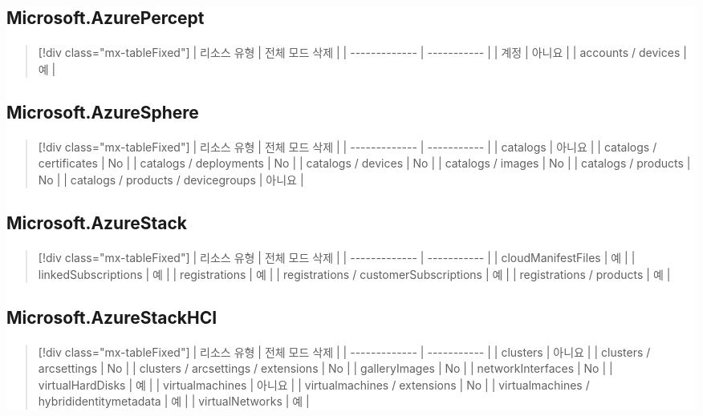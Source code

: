 ## <a name="microsoftazurepercept"></a>Microsoft.AzurePercept

> [!div class="mx-tableFixed"]
> | 리소스 유형 | 전체 모드 삭제 |
> | ------------- | ----------- |
> | 계정 | 아니요 |
> | accounts / devices | 예 |

## <a name="microsoftazuresphere"></a>Microsoft.AzureSphere

> [!div class="mx-tableFixed"]
> | 리소스 유형 | 전체 모드 삭제 |
> | ------------- | ----------- |
> | catalogs | 아니요 |
> | catalogs / certificates | No |
> | catalogs / deployments | No |
> | catalogs / devices | No |
> | catalogs / images | No |
> | catalogs / products | No |
> | catalogs / products / devicegroups | 아니요 |

## <a name="microsoftazurestack"></a>Microsoft.AzureStack

> [!div class="mx-tableFixed"]
> | 리소스 유형 | 전체 모드 삭제 |
> | ------------- | ----------- |
> | cloudManifestFiles | 예 |
> | linkedSubscriptions | 예 |
> | registrations | 예 |
> | registrations / customerSubscriptions | 예 |
> | registrations / products | 예 |

## <a name="microsoftazurestackhci"></a>Microsoft.AzureStackHCI

> [!div class="mx-tableFixed"]
> | 리소스 유형 | 전체 모드 삭제 |
> | ------------- | ----------- |
> | clusters | 아니요 |
> | clusters / arcsettings | No |
> | clusters / arcsettings / extensions | No |
> | galleryImages | No |
> | networkInterfaces | No |
> | virtualHardDisks | 예 |
> | virtualmachines | 아니요 |
> | virtualmachines / extensions | No |
> | virtualmachines / hybrididentitymetadata | 예 |
> | virtualNetworks | 예 |

